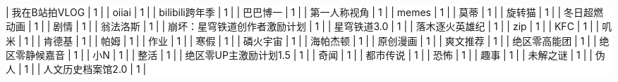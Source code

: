 | 我在B站拍VLOG | 1 |
| oiiai | 1 |
| bilibili跨年季 | 1 |
| 巴巴博一 | 1 |
| 第一人称视角 | 1 |
| memes | 1 |
| 莫蒂 | 1 |
| 旋转猫 | 1 |
| 冬日超燃动画 | 1 |
| 剧情 | 1 |
| 翁法洛斯 | 1 |
| 崩坏：星穹铁道创作者激励计划 | 1 |
| 星穹铁道3.0 | 1 |
| 落木逐火英雄纪 | 1 |
| zip | 1 |
| KFC | 1 |
| 叽米 | 1 |
| 肯德基 | 1 |
| 帕姆 | 1 |
| 作业 | 1 |
| 寒假 | 1 |
| 磷火宇宙 | 1 |
| 海帕杰顿 | 1 |
| 原创漫画 | 1 |
| 爽文推荐 | 1 |
| 绝区零高能团 | 1 |
| 绝区零静候嘉音 | 1 |
| 小N | 1 |
| 整活 | 1 |
| 绝区零UP主激励计划1.5 | 1 |
| 奇闻 | 1 |
| 都市传说 | 1 |
| 恐怖 | 1 |
| 趣事 | 1 |
| 未解之谜 | 1 |
| 伪人 | 1 |
| 人文历史档案馆2.0 | 1 |